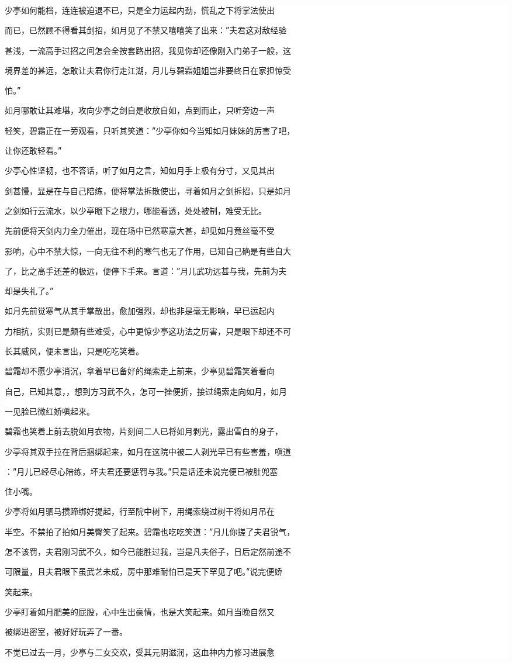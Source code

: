 少亭如何能档，连连被迫退不已，只是全力运起内劲，慌乱之下将掌法使出

而已，已然顾不得看其剑招，如月见了不禁又嘻嘻笑了出来：”夫君这对敌经验

甚浅，一流高手过招之间怎会全按套路出招，我见你却还像刚入门弟子一般，这

境界差的甚远，怎敢让夫君你行走江湖，月儿与碧霜姐姐岂非要终日在家担惊受

怕。”

如月哪敢让其难堪，攻向少亭之剑自是收放自如，点到而止，只听旁边一声

轻笑，碧霜正在一旁观看，只听其笑道：”少亭你如今当知如月妹妹的厉害了吧，

让你还敢轻看。”

少亭心性坚韧，也不答话，听了如月之言，知如月手上极有分寸，又见其出

剑甚慢，显是在与自己陪练，便将掌法拆散使出，寻着如月之剑拆招，只是如月

之剑如行云流水，以少亭眼下之眼力，哪能看透，处处被制，难受无比。

先前便将天剑内力全力催出，现在场中已然寒意大甚，却见如月竟丝毫不受

影响，心中不禁大惊，一向无往不利的寒气也无了作用，已知自己确是有些自大

了，比之高手还差的极远，便停下手来。言道：”月儿武功远甚与我，先前为夫

却是失礼了。”

如月先前觉寒气从其手掌散出，愈加强烈，却也非是毫无影响，早已运起内

力相抗，实则已是颇有些难受，心中更惊少亭这功法之厉害，只是眼下却还不可

长其威风，便未言出，只是吃吃笑着。

碧霜却不愿少亭消沉，拿着早已备好的绳索走上前来，少亭见碧霜笑着看向

自己，已知其意，，想到方习武不久，怎可一挫便折，接过绳索走向如月，如月

一见脸已微红娇嗔起来。

碧霜也笑着上前去脱如月衣物，片刻间二人已将如月剥光，露出雪白的身子，

少亭将其双手拉在背后捆绑起来，如月在这院中被二人剥光早已有些害羞，嗔道

：”月儿已经尽心陪练，坏夫君还要惩罚与我。”只是话还未说完便已被肚兜塞

住小嘴。

少亭将如月驷马攒蹄绑好提起，行至院中树下，用绳索绕过树干将如月吊在

半空。不禁拍了拍如月美臀笑了起来。碧霜也吃吃笑道：”月儿你搓了夫君锐气，

怎不该罚，夫君刚习武不久，如今已能胜过我，岂是凡夫俗子，日后定然前途不

可限量，且夫君眼下虽武艺未成，房中那难耐怕已是天下罕见了吧。”说完便娇

笑起来。

少亭盯着如月肥美的屁股，心中生出豪情，也是大笑起来。如月当晚自然又

被绑进密室，被好好玩弄了一番。

不觉已过去一月，少亭与二女交欢，受其元阴滋润，这血神内力修习进展愈
